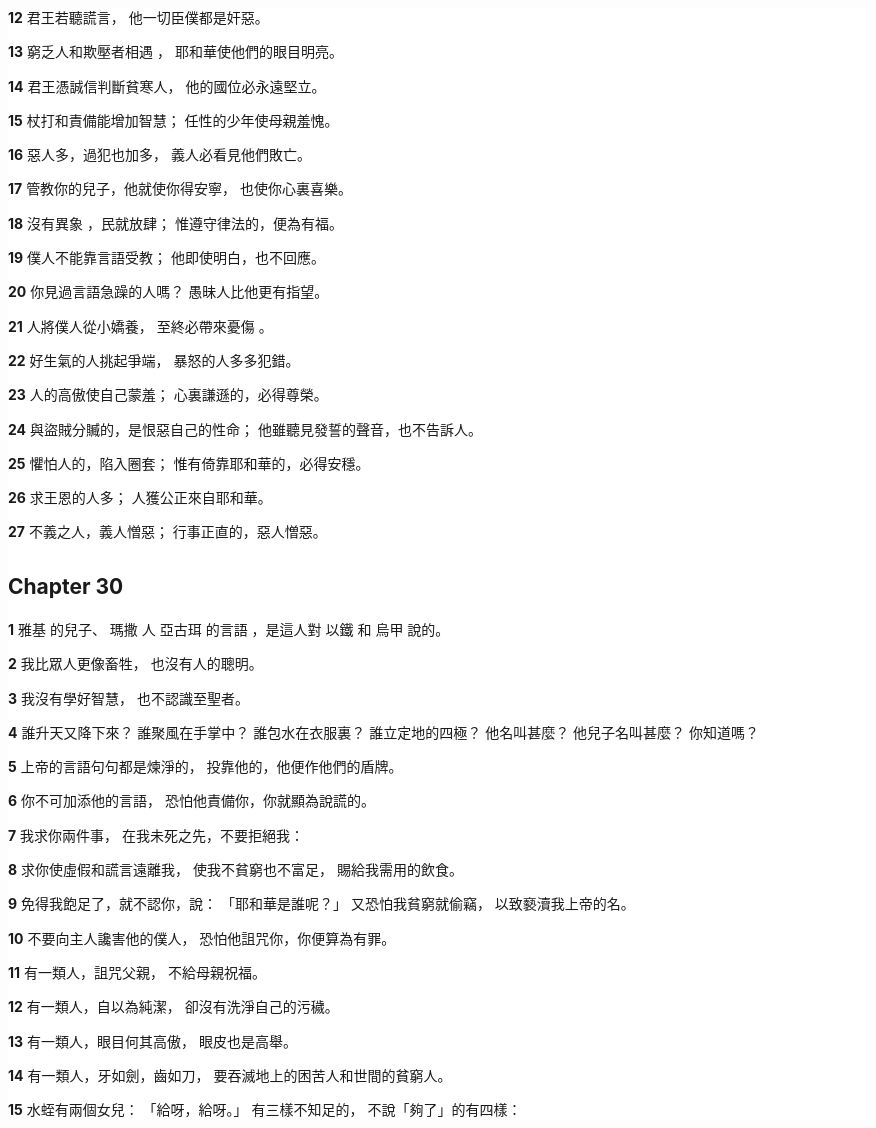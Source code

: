 **12** 君王若聽謊言， 他一切臣僕都是奸惡。

**13** 窮乏人和欺壓者相遇 ， 耶和華使他們的眼目明亮。

**14** 君王憑誠信判斷貧寒人， 他的國位必永遠堅立。

**15** 杖打和責備能增加智慧； 任性的少年使母親羞愧。

**16** 惡人多，過犯也加多， 義人必看見他們敗亡。

**17** 管教你的兒子，他就使你得安寧， 也使你心裏喜樂。

**18** 沒有異象 ，民就放肆； 惟遵守律法的，便為有福。

**19** 僕人不能靠言語受教； 他即使明白，也不回應。

**20** 你見過言語急躁的人嗎？ 愚昧人比他更有指望。

**21** 人將僕人從小嬌養， 至終必帶來憂傷 。

**22** 好生氣的人挑起爭端， 暴怒的人多多犯錯。

**23** 人的高傲使自己蒙羞； 心裏謙遜的，必得尊榮。

**24** 與盜賊分贓的，是恨惡自己的性命； 他雖聽見發誓的聲音，也不告訴人。

**25** 懼怕人的，陷入圈套； 惟有倚靠耶和華的，必得安穩。

**26** 求王恩的人多； 人獲公正來自耶和華。

**27** 不義之人，義人憎惡； 行事正直的，惡人憎惡。

## Chapter 30

**1** 雅基 的兒子、 瑪撒 人 亞古珥 的言語 ，是這人對 以鐵 和 烏甲 說的。

**2** 我比眾人更像畜牲， 也沒有人的聰明。

**3** 我沒有學好智慧， 也不認識至聖者。

**4** 誰升天又降下來？ 誰聚風在手掌中？ 誰包水在衣服裏？ 誰立定地的四極？ 他名叫甚麼？ 他兒子名叫甚麼？ 你知道嗎？

**5** 上帝的言語句句都是煉淨的， 投靠他的，他便作他們的盾牌。

**6** 你不可加添他的言語， 恐怕他責備你，你就顯為說謊的。

**7** 我求你兩件事， 在我未死之先，不要拒絕我：

**8** 求你使虛假和謊言遠離我， 使我不貧窮也不富足， 賜給我需用的飲食。

**9** 免得我飽足了，就不認你，說： 「耶和華是誰呢？」 又恐怕我貧窮就偷竊， 以致褻瀆我上帝的名。

**10** 不要向主人讒害他的僕人， 恐怕他詛咒你，你便算為有罪。

**11** 有一類人，詛咒父親， 不給母親祝福。

**12** 有一類人，自以為純潔， 卻沒有洗淨自己的污穢。

**13** 有一類人，眼目何其高傲， 眼皮也是高舉。

**14** 有一類人，牙如劍，齒如刀， 要吞滅地上的困苦人和世間的貧窮人。

**15** 水蛭有兩個女兒： 「給呀，給呀。」 有三樣不知足的， 不說「夠了」的有四樣：
